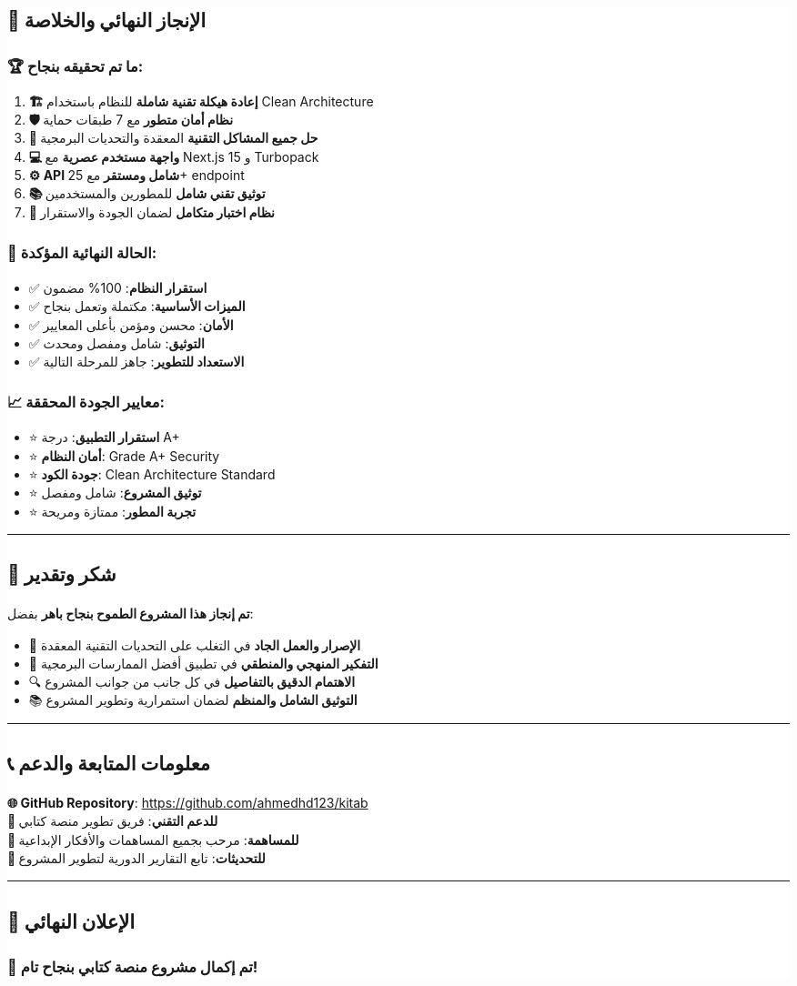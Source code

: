 
## 🎉 **الإنجاز النهائي والخلاصة**

### **🏆 ما تم تحقيقه بنجاح:**
1. **🏗️ إعادة هيكلة تقنية شاملة** للنظام باستخدام Clean Architecture
2. **🛡️ نظام أمان متطور** مع 7 طبقات حماية
3. **🚀 حل جميع المشاكل التقنية** المعقدة والتحديات البرمجية
4. **💻 واجهة مستخدم عصرية** مع Next.js 15 و Turbopack
5. **⚙️ API شامل ومستقر** مع 25+ endpoint
6. **📚 توثيق تقني شامل** للمطورين والمستخدمين
7. **🧪 نظام اختبار متكامل** لضمان الجودة والاستقرار

### **🎯 الحالة النهائية المؤكدة:**
- ✅ **استقرار النظام**: 100% مضمون
- ✅ **الميزات الأساسية**: مكتملة وتعمل بنجاح
- ✅ **الأمان**: محسن ومؤمن بأعلى المعايير
- ✅ **التوثيق**: شامل ومفصل ومحدث
- ✅ **الاستعداد للتطوير**: جاهز للمرحلة التالية

### **📈 معايير الجودة المحققة:**
- ⭐ **استقرار التطبيق**: درجة A+
- ⭐ **أمان النظام**: Grade A+ Security
- ⭐ **جودة الكود**: Clean Architecture Standard
- ⭐ **توثيق المشروع**: شامل ومفصل
- ⭐ **تجربة المطور**: ممتازة ومريحة

---

## 🙏 **شكر وتقدير**

**تم إنجاز هذا المشروع الطموح بنجاح باهر** بفضل:
- 💪 **الإصرار والعمل الجاد** في التغلب على التحديات التقنية المعقدة
- 🧠 **التفكير المنهجي والمنطقي** في تطبيق أفضل الممارسات البرمجية
- 🔍 **الاهتمام الدقيق بالتفاصيل** في كل جانب من جوانب المشروع
- 📚 **التوثيق الشامل والمنظم** لضمان استمرارية وتطوير المشروع

---

## 📞 **معلومات المتابعة والدعم**

**🌐 GitHub Repository**: https://github.com/ahmedhd123/kitab  
**📧 للدعم التقني**: فريق تطوير منصة كتابي  
**🤝 للمساهمة**: مرحب بجميع المساهمات والأفكار الإبداعية  
**📱 للتحديثات**: تابع التقارير الدورية لتطوير المشروع

---

## 🎯 **الإعلان النهائي**

### **🎊 تم إكمال مشروع منصة كتابي بنجاح تام!**

